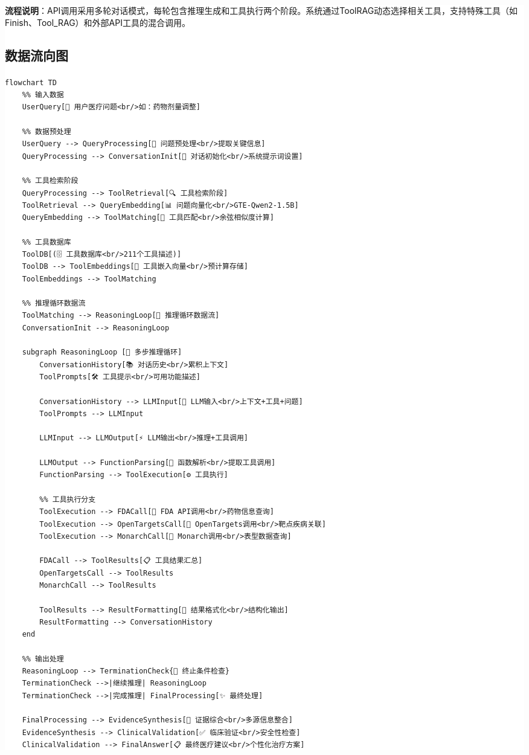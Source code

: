**流程说明**：API调用采用多轮对话模式，每轮包含推理生成和工具执行两个阶段。系统通过ToolRAG动态选择相关工具，支持特殊工具（如Finish、Tool_RAG）和外部API工具的混合调用。

## 数据流向图

```mermaid
flowchart TD
    %% 输入数据
    UserQuery[👤 用户医疗问题<br/>如：药物剂量调整]
    
    %% 数据预处理
    UserQuery --> QueryProcessing[📝 问题预处理<br/>提取关键信息]
    QueryProcessing --> ConversationInit[💬 对话初始化<br/>系统提示词设置]
    
    %% 工具检索阶段
    QueryProcessing --> ToolRetrieval[🔍 工具检索阶段]
    ToolRetrieval --> QueryEmbedding[📊 问题向量化<br/>GTE-Qwen2-1.5B]
    QueryEmbedding --> ToolMatching[🎯 工具匹配<br/>余弦相似度计算]
    
    %% 工具数据库
    ToolDB[(🗄️ 工具数据库<br/>211个工具描述)]
    ToolDB --> ToolEmbeddings[💾 工具嵌入向量<br/>预计算存储]
    ToolEmbeddings --> ToolMatching
    
    %% 推理循环数据流
    ToolMatching --> ReasoningLoop[🔄 推理循环数据流]
    ConversationInit --> ReasoningLoop
    
    subgraph ReasoningLoop [🔄 多步推理循环]
        ConversationHistory[📚 对话历史<br/>累积上下文]
        ToolPrompts[🛠️ 工具提示<br/>可用功能描述]
        
        ConversationHistory --> LLMInput[🧠 LLM输入<br/>上下文+工具+问题]
        ToolPrompts --> LLMInput
        
        LLMInput --> LLMOutput[⚡ LLM输出<br/>推理+工具调用]
        
        LLMOutput --> FunctionParsing[🔧 函数解析<br/>提取工具调用]
        FunctionParsing --> ToolExecution[⚙️ 工具执行]
        
        %% 工具执行分支
        ToolExecution --> FDACall[🏥 FDA API调用<br/>药物信息查询]
        ToolExecution --> OpenTargetsCall[🎯 OpenTargets调用<br/>靶点疾病关联]
        ToolExecution --> MonarchCall[👑 Monarch调用<br/>表型数据查询]
        
        FDACall --> ToolResults[📋 工具结果汇总]
        OpenTargetsCall --> ToolResults
        MonarchCall --> ToolResults
        
        ToolResults --> ResultFormatting[📝 结果格式化<br/>结构化输出]
        ResultFormatting --> ConversationHistory
    end
    
    %% 输出处理
    ReasoningLoop --> TerminationCheck{🏁 终止条件检查}
    TerminationCheck -->|继续推理| ReasoningLoop
    TerminationCheck -->|完成推理| FinalProcessing[✨ 最终处理]
    
    FinalProcessing --> EvidenceSynthesis[🔬 证据综合<br/>多源信息整合]
    EvidenceSynthesis --> ClinicalValidation[✅ 临床验证<br/>安全性检查]
    ClinicalValidation --> FinalAnswer[📋 最终医疗建议<br/>个性化治疗方案]
```

